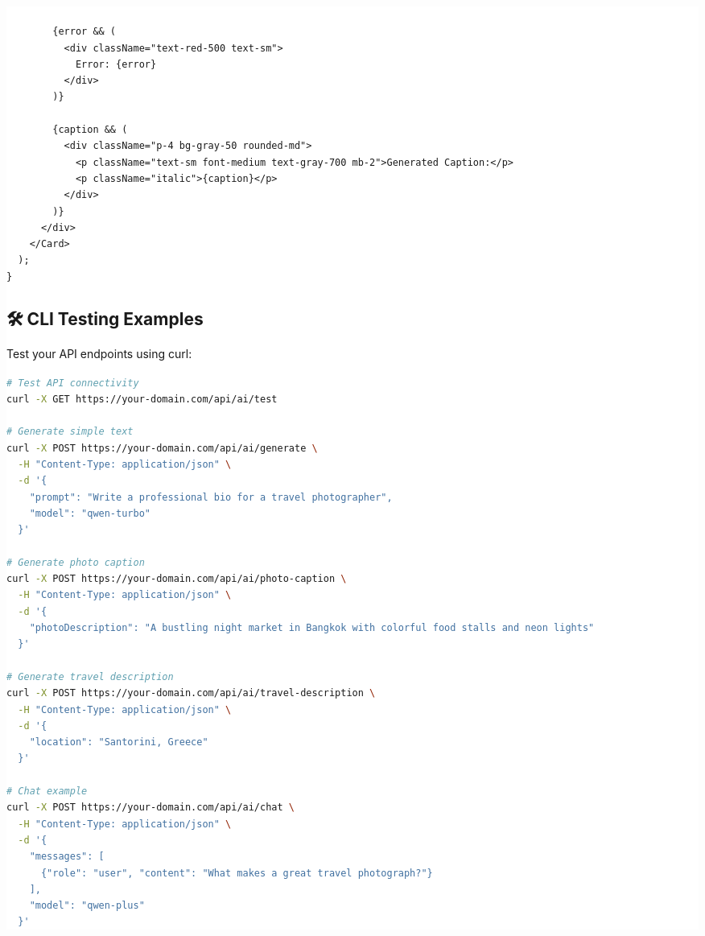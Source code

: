 ```tsx
        
        {error && (
          <div className="text-red-500 text-sm">
            Error: {error}
          </div>
        )}
        
        {caption && (
          <div className="p-4 bg-gray-50 rounded-md">
            <p className="text-sm font-medium text-gray-700 mb-2">Generated Caption:</p>
            <p className="italic">{caption}</p>
          </div>
        )}
      </div>
    </Card>
  );
}
```

## 🛠 CLI Testing Examples

Test your API endpoints using curl:

```bash
# Test API connectivity
curl -X GET https://your-domain.com/api/ai/test

# Generate simple text
curl -X POST https://your-domain.com/api/ai/generate \
  -H "Content-Type: application/json" \
  -d '{
    "prompt": "Write a professional bio for a travel photographer",
    "model": "qwen-turbo"
  }'

# Generate photo caption
curl -X POST https://your-domain.com/api/ai/photo-caption \
  -H "Content-Type: application/json" \
  -d '{
    "photoDescription": "A bustling night market in Bangkok with colorful food stalls and neon lights"
  }'

# Generate travel description
curl -X POST https://your-domain.com/api/ai/travel-description \
  -H "Content-Type: application/json" \
  -d '{
    "location": "Santorini, Greece"
  }'

# Chat example
curl -X POST https://your-domain.com/api/ai/chat \
  -H "Content-Type: application/json" \
  -d '{
    "messages": [
      {"role": "user", "content": "What makes a great travel photograph?"}
    ],
    "model": "qwen-plus"
  }'
```

